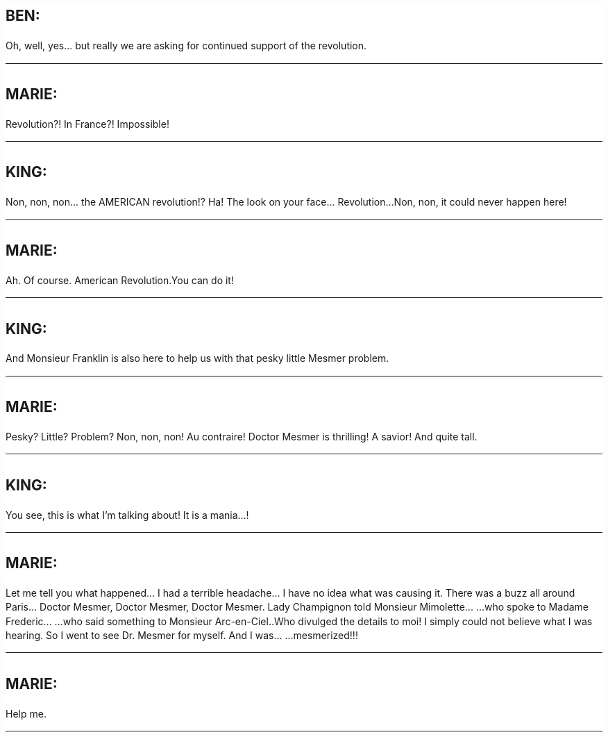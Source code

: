 
## BEN:
Oh, well, yes... but really we are asking for continued support of the revolution. 

---

## MARIE:
Revolution?! In France?! Impossible! 

---

## KING:
Non, non, non... the AMERICAN revolution!? Ha! The look on your face... Revolution...Non, non, it could never happen here! 

---

## MARIE:
Ah. Of course. American Revolution.You can do it! 

---

## KING:
And Monsieur Franklin is also here to help us with that pesky little Mesmer problem. 

---

## MARIE:
Pesky? Little? Problem? Non, non, non! Au contraire! Doctor Mesmer is thrilling! A savior! And quite tall.

---

## KING:
You see, this is what I’m talking about! It is a mania...! 

---

## MARIE:
Let me tell you what happened... I had a terrible headache... I have no idea what was causing it. There was a buzz all around Paris... Doctor Mesmer, Doctor Mesmer, Doctor Mesmer. Lady Champignon told Monsieur Mimolette... ...who spoke to Madame Frederic... ...who said something to Monsieur Arc-en-Ciel..Who divulged the details to moi! I simply could not believe what I was hearing. So I went to see Dr. Mesmer for myself. And I was... ...mesmerized!!! 

---

## MARIE:
Help me. 

---